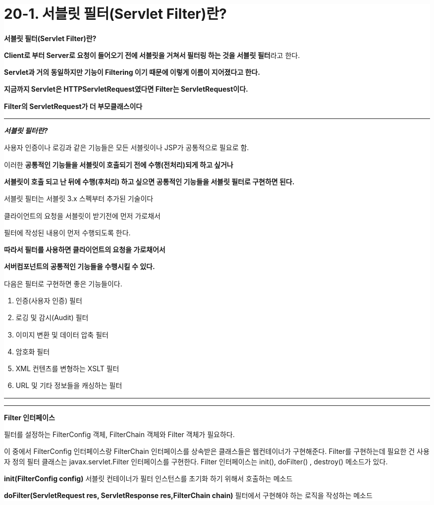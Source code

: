 # 20-1. 서블릿 필터(Servlet Filter)란?

**서블릿 필터(Servlet Filter)란?**

**Client로 부터 Server로 요청이 들어오기 전에 서블릿을 거쳐서 필터링 하는 것을 서블릿 필터**라고 한다.

**Servlet과 거의 동일하지만 기능이 Filtering 이기 때문에 이렇게 이름이 지어졌다고 한다.**

**지금까지 Servlet은 HTTPServletRequest였다면 Filter는 ServletRequest이다.**

**Filter의 ServletRequest가 더 부모클래스이다**

****

***서블릿 필터란?***

사용자 인증이나 로깅과 같은 기능들은 모든 서블릿이나 JSP가 공통적으로 필요로 함.

이러한 **공통적인 기능들을 서블릿이 호출되기 전에 수행(전처리)되게 하고 싶거나**

**서블릿이 호출 되고 난 뒤에 수행(후처리) 하고 싶으면 공통적인 기능들을 서블릿 필터로 구현하면 된다.**

서블릿 필터는 서블릿 3.x 스펙부터 추가된 기술이다

클라이언트의 요청을 서블릿이 받기전에 먼저 가로채서

필터에 작성된 내용이 먼저 수행되도록 한다.

**따라서 필터를 사용하면 클라이언트의 요청을 가로채어서**

**서버컴포넌트의 공통적인 기능들을 수행시킬 수 있다.**

다음은 필터로 구현하면 좋은 기능들이다.

1. 인증(사용자 인증) 필터

2. 로깅 및 감시(Audit) 필터

3. 이미지 변환 및 데이터 압축 필터

4. 암호화 필터

5. XML 컨텐츠를 변형하는 XSLT 필터

6. URL 및 기타 정보들을 캐싱하는 필터

---

****

**Filter 인터페이스**

필터를 설정하는 FilterConfig 객체, FilterChain 객체와 Filter 객체가 필요하다.

이 중에서 FilterConfig 인터페이스랑 FilterChain 인터페이스를 상속받은 클래스들은 웹컨테이너가 구현해준다. Filter를 구현하는데 필요한 건 사용자 정의 필터 클래스는 javax.servlet.Filter 인터페이스를 구현한다. Filter 인터페이스는 init(), doFilter() , destroy() 메소드가 있다.

**init(FilterConfig config)**
서블릿 컨테이너가 필터 인스턴스를 초기화 하기 위해서 호출하는 메소드

**doFilter(ServletRequest res, ServletResponse res,FilterChain chain)**
필터에서 구현해야 하는 로직을 작성하는 메소드
